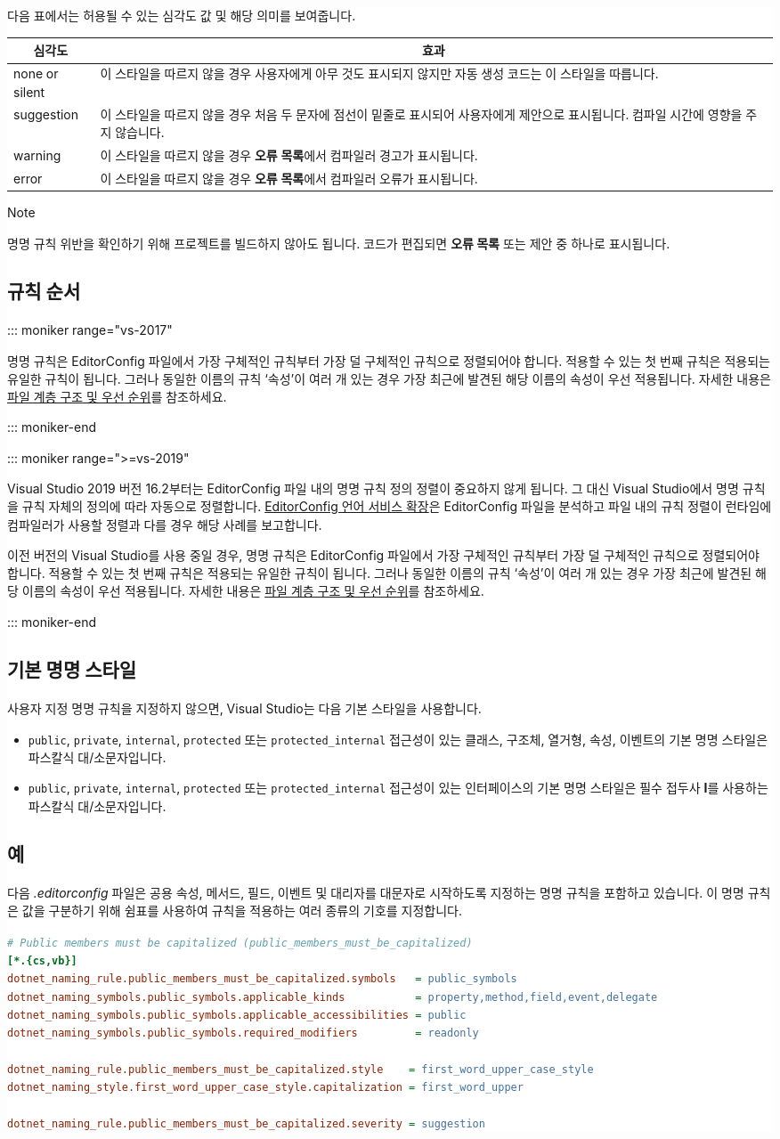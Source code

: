 다음 표에서는 허용될 수 있는 심각도 값 및 해당 의미를 보여줍니다.

심각도 | 효과
------------ | -------------
none or silent | 이 스타일을 따르지 않을 경우 사용자에게 아무 것도 표시되지 않지만 자동 생성 코드는 이 스타일을 따릅니다.
suggestion | 이 스타일을 따르지 않을 경우 처음 두 문자에 점선이 밑줄로 표시되어 사용자에게 제안으로 표시됩니다. 컴파일 시간에 영향을 주지 않습니다.
warning | 이 스타일을 따르지 않을 경우 **오류 목록**에서 컴파일러 경고가 표시됩니다.
error | 이 스타일을 따르지 않을 경우 **오류 목록**에서 컴파일러 오류가 표시됩니다.

> [!NOTE]
> 명명 규칙 위반을 확인하기 위해 프로젝트를 빌드하지 않아도 됩니다. 코드가 편집되면 **오류 목록** 또는 제안 중 하나로 표시됩니다.

## <a name="rule-order"></a>규칙 순서

::: moniker range="vs-2017"

명명 규칙은 EditorConfig 파일에서 가장 구체적인 규칙부터 가장 덜 구체적인 규칙으로 정렬되어야 합니다. 적용할 수 있는 첫 번째 규칙은 적용되는 유일한 규칙이 됩니다. 그러나 동일한 이름의 규칙 ‘속성’이 여러 개 있는 경우 가장 최근에 발견된 해당 이름의 속성이 우선 적용됩니다.  자세한 내용은 [파일 계층 구조 및 우선 순위](create-portable-custom-editor-options.md#file-hierarchy-and-precedence)를 참조하세요.

::: moniker-end

::: moniker range=">=vs-2019"

Visual Studio 2019 버전 16.2부터는 EditorConfig 파일 내의 명명 규칙 정의 정렬이 중요하지 않게 됩니다. 그 대신 Visual Studio에서 명명 규칙을 규칙 자체의 정의에 따라 자동으로 정렬합니다. [EditorConfig 언어 서비스 확장](https://marketplace.visualstudio.com/items?itemName=MadsKristensen.EditorConfig)은 EditorConfig 파일을 분석하고 파일 내의 규칙 정렬이 런타임에 컴파일러가 사용할 정렬과 다를 경우 해당 사례를 보고합니다.

이전 버전의 Visual Studio를 사용 중일 경우, 명명 규칙은 EditorConfig 파일에서 가장 구체적인 규칙부터 가장 덜 구체적인 규칙으로 정렬되어야 합니다. 적용할 수 있는 첫 번째 규칙은 적용되는 유일한 규칙이 됩니다. 그러나 동일한 이름의 규칙 ‘속성’이 여러 개 있는 경우 가장 최근에 발견된 해당 이름의 속성이 우선 적용됩니다.  자세한 내용은 [파일 계층 구조 및 우선 순위](create-portable-custom-editor-options.md#file-hierarchy-and-precedence)를 참조하세요.

::: moniker-end

## <a name="default-naming-styles"></a>기본 명명 스타일

사용자 지정 명명 규칙을 지정하지 않으면, Visual Studio는 다음 기본 스타일을 사용합니다.

- `public`, `private`, `internal`, `protected` 또는 `protected_internal` 접근성이 있는 클래스, 구조체, 열거형, 속성, 이벤트의 기본 명명 스타일은 파스칼식 대/소문자입니다.

- `public`, `private`, `internal`, `protected` 또는 `protected_internal` 접근성이 있는 인터페이스의 기본 명명 스타일은 필수 접두사 **I**를 사용하는 파스칼식 대/소문자입니다.

## <a name="example"></a>예

다음 *.editorconfig* 파일은 공용 속성, 메서드, 필드, 이벤트 및 대리자를 대문자로 시작하도록 지정하는 명명 규칙을 포함하고 있습니다. 이 명명 규칙은 값을 구분하기 위해 쉼표를 사용하여 규칙을 적용하는 여러 종류의 기호를 지정합니다.

```ini
# Public members must be capitalized (public_members_must_be_capitalized)
[*.{cs,vb}]
dotnet_naming_rule.public_members_must_be_capitalized.symbols   = public_symbols
dotnet_naming_symbols.public_symbols.applicable_kinds           = property,method,field,event,delegate
dotnet_naming_symbols.public_symbols.applicable_accessibilities = public
dotnet_naming_symbols.public_symbols.required_modifiers         = readonly

dotnet_naming_rule.public_members_must_be_capitalized.style    = first_word_upper_case_style
dotnet_naming_style.first_word_upper_case_style.capitalization = first_word_upper

dotnet_naming_rule.public_members_must_be_capitalized.severity = suggestion
```

